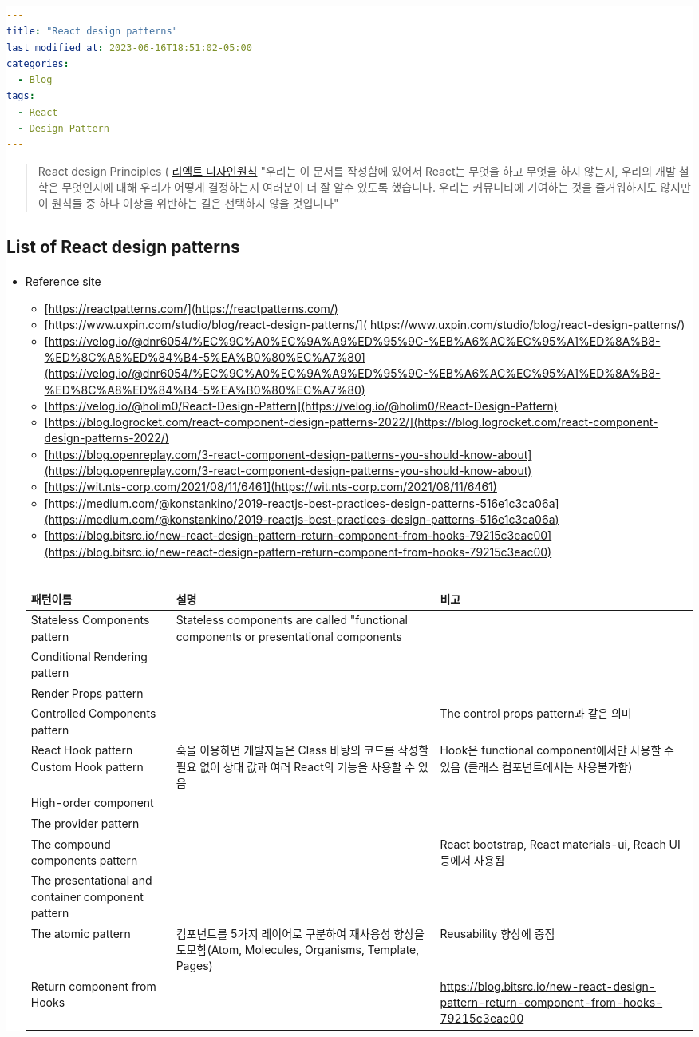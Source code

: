 ```yaml
---
title: "React design patterns"
last_modified_at: 2023-06-16T18:51:02-05:00
categories:
  - Blog
tags:
  - React
  - Design Pattern
---
```


> React design Principles ( [리엑트 디자인원칙](https://ko.reactjs.org/docs/design-princlples.html)
> "우리는 이 문서를 작성함에 있어서 React는 무엇을 하고 무엇을 하지 않는지, 우리의 개발 철학은 무엇인지에 대해 우리가 어떻게 결정하는지 여러분이 더 잘 알수 있도록 했습니다.
> 우리는 커뮤니티에 기여하는 것을 즐거워하지도 않지만 이 원칙들 중 하나 이상을 위반하는 길은 선택하지 않을 것입니다"

## List of React design patterns 
- Reference site
  - [https://reactpatterns.com/](https://reactpatterns.com/)
  - [https://www.uxpin.com/studio/blog/react-design-patterns/]( https://www.uxpin.com/studio/blog/react-design-patterns/)
  - [https://velog.io/@dnr6054/%EC%9C%A0%EC%9A%A9%ED%95%9C-%EB%A6%AC%EC%95%A1%ED%8A%B8-%ED%8C%A8%ED%84%B4-5%EA%B0%80%EC%A7%80](https://velog.io/@dnr6054/%EC%9C%A0%EC%9A%A9%ED%95%9C-%EB%A6%AC%EC%95%A1%ED%8A%B8-%ED%8C%A8%ED%84%B4-5%EA%B0%80%EC%A7%80)
  - [https://velog.io/@holim0/React-Design-Pattern](https://velog.io/@holim0/React-Design-Pattern)
  - [https://blog.logrocket.com/react-component-design-patterns-2022/](https://blog.logrocket.com/react-component-design-patterns-2022/)
  - [https://blog.openreplay.com/3-react-component-design-patterns-you-should-know-about](https://blog.openreplay.com/3-react-component-design-patterns-you-should-know-about)
  - [https://wit.nts-corp.com/2021/08/11/6461](https://wit.nts-corp.com/2021/08/11/6461)
  - [https://medium.com/@konstankino/2019-reactjs-best-practices-design-patterns-516e1c3ca06a](https://medium.com/@konstankino/2019-reactjs-best-practices-design-patterns-516e1c3ca06a)
  - [https://blog.bitsrc.io/new-react-design-pattern-return-component-from-hooks-79215c3eac00](https://blog.bitsrc.io/new-react-design-pattern-return-component-from-hooks-79215c3eac00)
 
  <br/>
 
  |패턴이름|설명|비고|
  |--------|----|----|
  |Stateless Components pattern|Stateless components are called "functional components or presentational components| |
  |Conditional Rendering pattern| | |
  |Render Props pattern| | |
  |Controlled Components pattern| | The control props pattern과 같은 의미|
  |React Hook pattern Custom Hook pattern|훅을 이용하면 개발자들은 Class 바탕의 코드를 작성할 필요 없이 상태 값과 여러 React의 기능을 사용할 수 있음|Hook은 functional component에서만 사용할 수 있음 (클래스 컴포넌트에서는 사용불가함)|
  |High-order component| | |
  |The provider pattern| | |
  |The compound components pattern| |React bootstrap, React materials-ui, Reach UI 등에서 사용됨|
  |The presentational and container component pattern| | |
  |The atomic pattern|컴포넌트를 5가지 레이어로 구분하여 재사용성 향상을 도모함(Atom, Molecules, Organisms, Template, Pages)|Reusability 향상에 중점|
  |Return component from Hooks| |https://blog.bitsrc.io/new-react-design-pattern-return-component-from-hooks-79215c3eac00|
